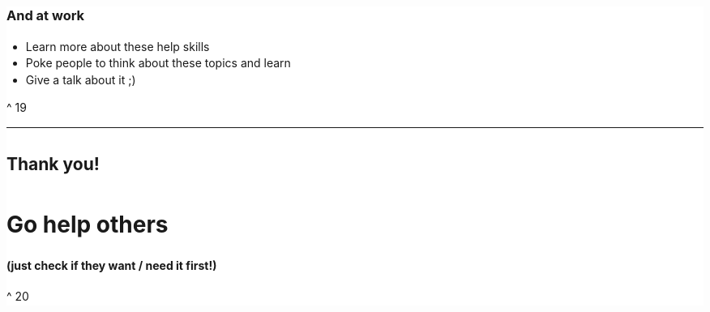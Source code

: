 ### And at work
- Learn more about these help skills
- Poke people to think about these topics and learn
- Give a talk about it ;)

^ 19

---

## Thank you!
# Go help others

#### (just check if they want / need it first!)

^ 20
